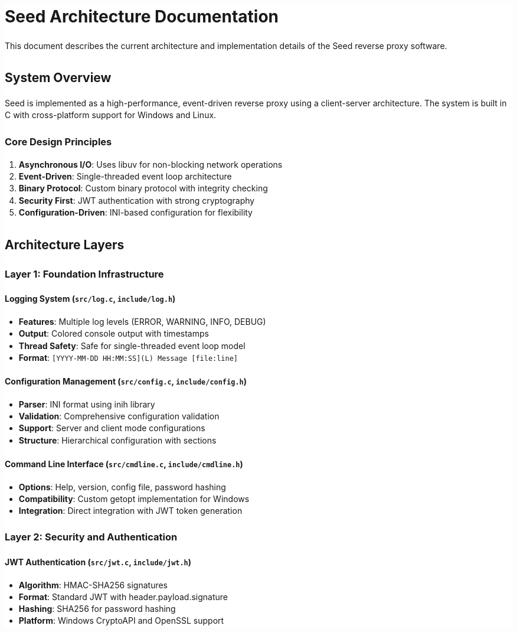 # Seed Architecture Documentation

This document describes the current architecture and implementation details of the Seed reverse proxy software.

## System Overview

Seed is implemented as a high-performance, event-driven reverse proxy using a client-server architecture. The system is built in C with cross-platform support for Windows and Linux.

### Core Design Principles

1. **Asynchronous I/O**: Uses libuv for non-blocking network operations
2. **Event-Driven**: Single-threaded event loop architecture
3. **Binary Protocol**: Custom binary protocol with integrity checking
4. **Security First**: JWT authentication with strong cryptography
5. **Configuration-Driven**: INI-based configuration for flexibility

## Architecture Layers

### Layer 1: Foundation Infrastructure

#### Logging System (`src/log.c`, `include/log.h`)
- **Features**: Multiple log levels (ERROR, WARNING, INFO, DEBUG)
- **Output**: Colored console output with timestamps
- **Thread Safety**: Safe for single-threaded event loop model
- **Format**: `[YYYY-MM-DD HH:MM:SS](L) Message [file:line]`

#### Configuration Management (`src/config.c`, `include/config.h`)
- **Parser**: INI format using inih library
- **Validation**: Comprehensive configuration validation
- **Support**: Server and client mode configurations
- **Structure**: Hierarchical configuration with sections

#### Command Line Interface (`src/cmdline.c`, `include/cmdline.h`)
- **Options**: Help, version, config file, password hashing
- **Compatibility**: Custom getopt implementation for Windows
- **Integration**: Direct integration with JWT token generation

### Layer 2: Security and Authentication

#### JWT Authentication (`src/jwt.c`, `include/jwt.h`)
- **Algorithm**: HMAC-SHA256 signatures
- **Format**: Standard JWT with header.payload.signature
- **Hashing**: SHA256 for password hashing
- **Platform**: Windows CryptoAPI and OpenSSL support
